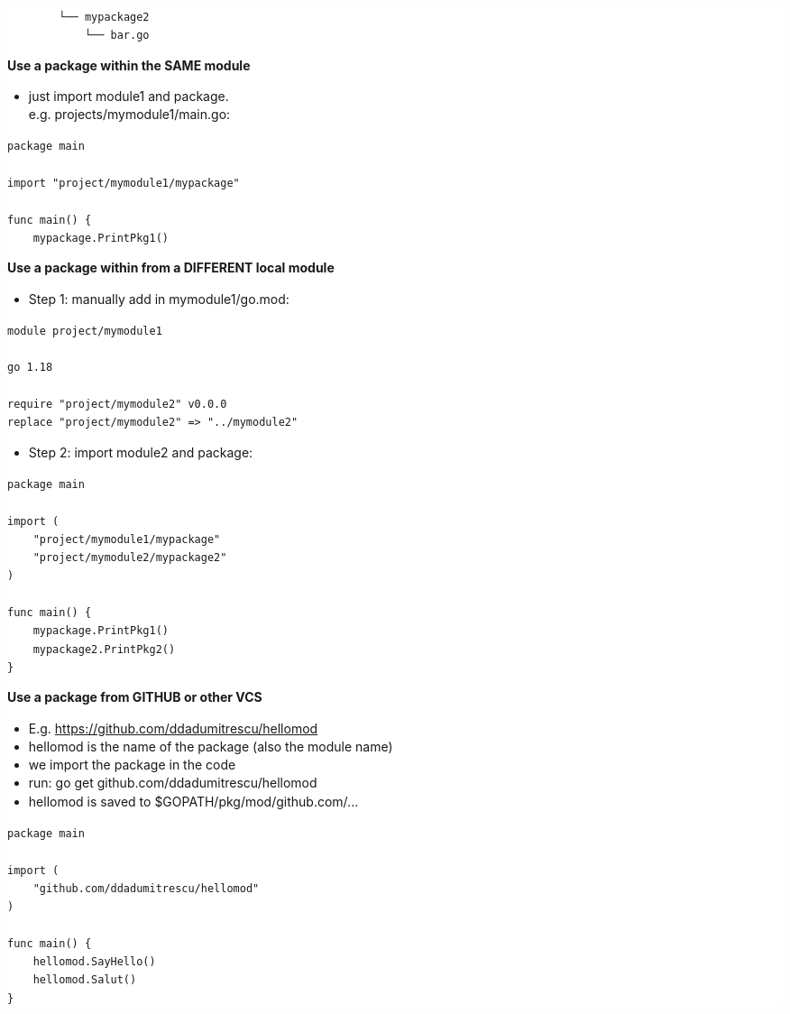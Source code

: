 ```bash
        └── mypackage2
            └── bar.go      
```

**Use a package within the SAME module**
- just import module1 and package. \
e.g. projects/mymodule1/main.go:

```golang
package main

import "project/mymodule1/mypackage"

func main() {
	mypackage.PrintPkg1()
```

**Use a package within from a DIFFERENT local module**
- Step 1: manually add in mymodule1/go.mod:
```golang
module project/mymodule1

go 1.18

require "project/mymodule2" v0.0.0
replace "project/mymodule2" => "../mymodule2"
```
- Step 2: import module2 and package:
```golang
package main

import (
	"project/mymodule1/mypackage"
	"project/mymodule2/mypackage2"
)

func main() {
	mypackage.PrintPkg1()
	mypackage2.PrintPkg2()
}
```

**Use a package from GITHUB or other VCS**
- E.g. https://github.com/ddadumitrescu/hellomod
- hellomod is the name of the package (also the module name)
- we import the package in the code
- run: go get github.com/ddadumitrescu/hellomod
- hellomod is saved to $GOPATH/pkg/mod/github.com/...
```golang
package main

import (
	"github.com/ddadumitrescu/hellomod"
)

func main() {
	hellomod.SayHello()
	hellomod.Salut()
}
```
